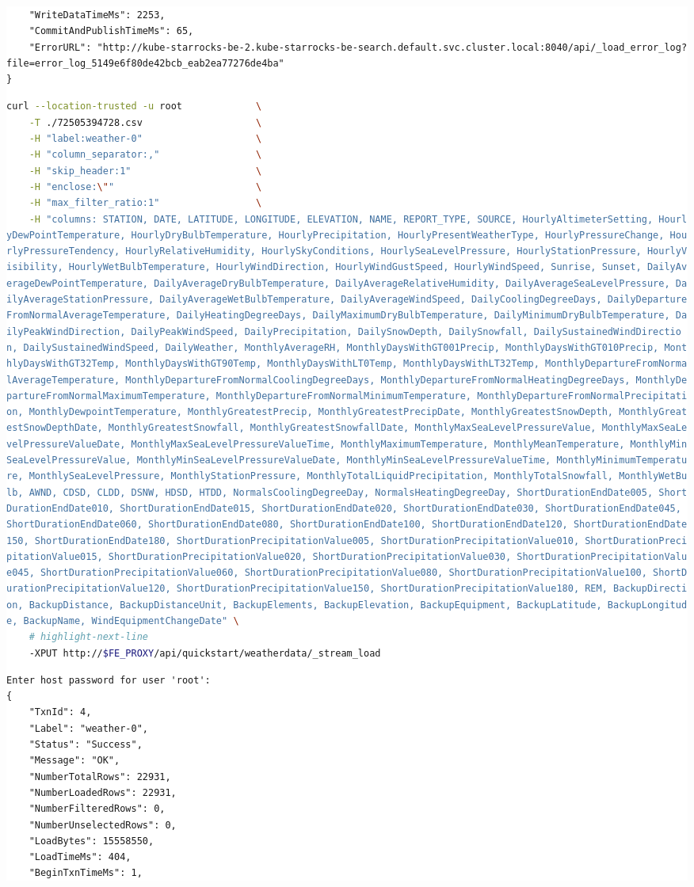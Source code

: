 ```
    "WriteDataTimeMs": 2253,
    "CommitAndPublishTimeMs": 65,
    "ErrorURL": "http://kube-starrocks-be-2.kube-starrocks-be-search.default.svc.cluster.local:8040/api/_load_error_log?file=error_log_5149e6f80de42bcb_eab2ea77276de4ba"
}
```

```bash
curl --location-trusted -u root             \
    -T ./72505394728.csv                    \
    -H "label:weather-0"                    \
    -H "column_separator:,"                 \
    -H "skip_header:1"                      \
    -H "enclose:\""                         \
    -H "max_filter_ratio:1"                 \
    -H "columns: STATION, DATE, LATITUDE, LONGITUDE, ELEVATION, NAME, REPORT_TYPE, SOURCE, HourlyAltimeterSetting, HourlyDewPointTemperature, HourlyDryBulbTemperature, HourlyPrecipitation, HourlyPresentWeatherType, HourlyPressureChange, HourlyPressureTendency, HourlyRelativeHumidity, HourlySkyConditions, HourlySeaLevelPressure, HourlyStationPressure, HourlyVisibility, HourlyWetBulbTemperature, HourlyWindDirection, HourlyWindGustSpeed, HourlyWindSpeed, Sunrise, Sunset, DailyAverageDewPointTemperature, DailyAverageDryBulbTemperature, DailyAverageRelativeHumidity, DailyAverageSeaLevelPressure, DailyAverageStationPressure, DailyAverageWetBulbTemperature, DailyAverageWindSpeed, DailyCoolingDegreeDays, DailyDepartureFromNormalAverageTemperature, DailyHeatingDegreeDays, DailyMaximumDryBulbTemperature, DailyMinimumDryBulbTemperature, DailyPeakWindDirection, DailyPeakWindSpeed, DailyPrecipitation, DailySnowDepth, DailySnowfall, DailySustainedWindDirection, DailySustainedWindSpeed, DailyWeather, MonthlyAverageRH, MonthlyDaysWithGT001Precip, MonthlyDaysWithGT010Precip, MonthlyDaysWithGT32Temp, MonthlyDaysWithGT90Temp, MonthlyDaysWithLT0Temp, MonthlyDaysWithLT32Temp, MonthlyDepartureFromNormalAverageTemperature, MonthlyDepartureFromNormalCoolingDegreeDays, MonthlyDepartureFromNormalHeatingDegreeDays, MonthlyDepartureFromNormalMaximumTemperature, MonthlyDepartureFromNormalMinimumTemperature, MonthlyDepartureFromNormalPrecipitation, MonthlyDewpointTemperature, MonthlyGreatestPrecip, MonthlyGreatestPrecipDate, MonthlyGreatestSnowDepth, MonthlyGreatestSnowDepthDate, MonthlyGreatestSnowfall, MonthlyGreatestSnowfallDate, MonthlyMaxSeaLevelPressureValue, MonthlyMaxSeaLevelPressureValueDate, MonthlyMaxSeaLevelPressureValueTime, MonthlyMaximumTemperature, MonthlyMeanTemperature, MonthlyMinSeaLevelPressureValue, MonthlyMinSeaLevelPressureValueDate, MonthlyMinSeaLevelPressureValueTime, MonthlyMinimumTemperature, MonthlySeaLevelPressure, MonthlyStationPressure, MonthlyTotalLiquidPrecipitation, MonthlyTotalSnowfall, MonthlyWetBulb, AWND, CDSD, CLDD, DSNW, HDSD, HTDD, NormalsCoolingDegreeDay, NormalsHeatingDegreeDay, ShortDurationEndDate005, ShortDurationEndDate010, ShortDurationEndDate015, ShortDurationEndDate020, ShortDurationEndDate030, ShortDurationEndDate045, ShortDurationEndDate060, ShortDurationEndDate080, ShortDurationEndDate100, ShortDurationEndDate120, ShortDurationEndDate150, ShortDurationEndDate180, ShortDurationPrecipitationValue005, ShortDurationPrecipitationValue010, ShortDurationPrecipitationValue015, ShortDurationPrecipitationValue020, ShortDurationPrecipitationValue030, ShortDurationPrecipitationValue045, ShortDurationPrecipitationValue060, ShortDurationPrecipitationValue080, ShortDurationPrecipitationValue100, ShortDurationPrecipitationValue120, ShortDurationPrecipitationValue150, ShortDurationPrecipitationValue180, REM, BackupDirection, BackupDistance, BackupDistanceUnit, BackupElements, BackupElevation, BackupEquipment, BackupLatitude, BackupLongitude, BackupName, WindEquipmentChangeDate" \
    # highlight-next-line
    -XPUT http://$FE_PROXY/api/quickstart/weatherdata/_stream_load
```

```
Enter host password for user 'root':
{
    "TxnId": 4,
    "Label": "weather-0",
    "Status": "Success",
    "Message": "OK",
    "NumberTotalRows": 22931,
    "NumberLoadedRows": 22931,
    "NumberFilteredRows": 0,
    "NumberUnselectedRows": 0,
    "LoadBytes": 15558550,
    "LoadTimeMs": 404,
    "BeginTxnTimeMs": 1,
```
